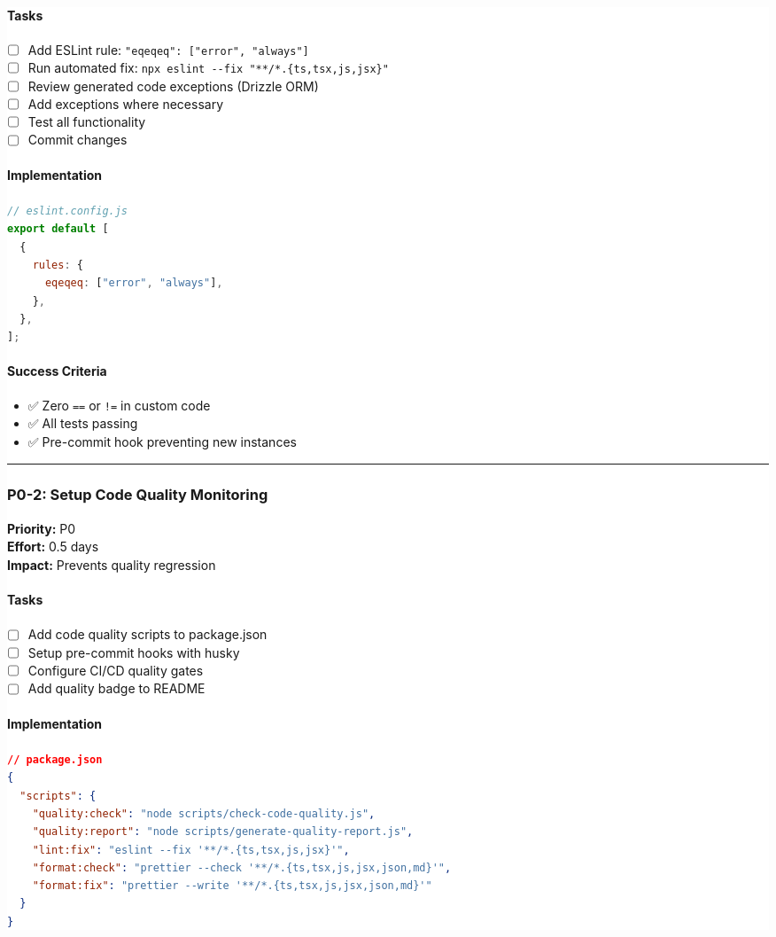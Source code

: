#### Tasks

- [ ] Add ESLint rule: `"eqeqeq": ["error", "always"]`
- [ ] Run automated fix: `npx eslint --fix "**/*.{ts,tsx,js,jsx}"`
- [ ] Review generated code exceptions (Drizzle ORM)
- [ ] Add exceptions where necessary
- [ ] Test all functionality
- [ ] Commit changes

#### Implementation

```javascript
// eslint.config.js
export default [
  {
    rules: {
      eqeqeq: ["error", "always"],
    },
  },
];
```

#### Success Criteria

- ✅ Zero `==` or `!=` in custom code
- ✅ All tests passing
- ✅ Pre-commit hook preventing new instances

---

### P0-2: Setup Code Quality Monitoring

**Priority:** P0  
**Effort:** 0.5 days  
**Impact:** Prevents quality regression

#### Tasks

- [ ] Add code quality scripts to package.json
- [ ] Setup pre-commit hooks with husky
- [ ] Configure CI/CD quality gates
- [ ] Add quality badge to README

#### Implementation

```json
// package.json
{
  "scripts": {
    "quality:check": "node scripts/check-code-quality.js",
    "quality:report": "node scripts/generate-quality-report.js",
    "lint:fix": "eslint --fix '**/*.{ts,tsx,js,jsx}'",
    "format:check": "prettier --check '**/*.{ts,tsx,js,jsx,json,md}'",
    "format:fix": "prettier --write '**/*.{ts,tsx,js,jsx,json,md}'"
  }
}
```
